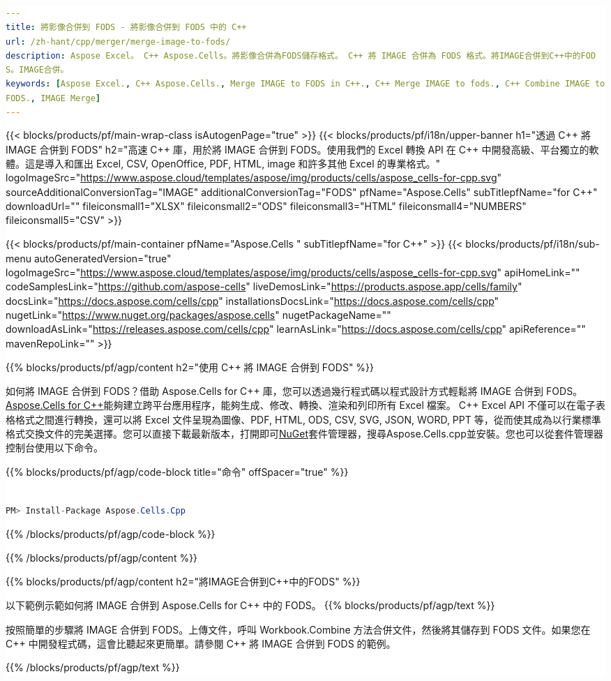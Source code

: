 ```yaml
---
title: 將影像合併到 FODS - 將影像合併到 FODS 中的 C++
url: /zh-hant/cpp/merger/merge-image-to-fods/ 
description: Aspose Excel。 C++ Aspose.Cells。將影像合併為FODS儲存格式。 C++ 將 IMAGE 合併為 FODS 格式。將IMAGE合併到C++中的FODS。IMAGE合併。
keywords: [Aspose Excel., C++ Aspose.Cells., Merge IMAGE to FODS in C++., C++ Merge IMAGE to fods., C++ Combine IMAGE to FODS., IMAGE Merge]
---
```

{{< blocks/products/pf/main-wrap-class isAutogenPage="true" >}}
{{< blocks/products/pf/i18n/upper-banner h1="透過 C++ 將 IMAGE 合併到 FODS" h2="高速 C++ 庫，用於將 IMAGE 合併到 FODS。使用我們的 Excel 轉換 API 在 C++ 中開發高級、平台獨立的軟體。這是導入和匯出 Excel, CSV, OpenOffice, PDF, HTML, image 和許多其他 Excel 的專業格式。" logoImageSrc="https://www.aspose.cloud/templates/aspose/img/products/cells/aspose_cells-for-cpp.svg" sourceAdditionalConversionTag="IMAGE" additionalConversionTag="FODS" pfName="Aspose.Cells" subTitlepfName="for C++" downloadUrl="" fileiconsmall1="XLSX" fileiconsmall2="ODS" fileiconsmall3="HTML" fileiconsmall4="NUMBERS" fileiconsmall5="CSV" >}}

{{< blocks/products/pf/main-container pfName="Aspose.Cells " subTitlepfName="for C++" >}}
{{< blocks/products/pf/i18n/sub-menu autoGeneratedVersion="true" logoImageSrc="https://www.aspose.cloud/templates/aspose/img/products/cells/aspose_cells-for-cpp.svg" apiHomeLink="" codeSamplesLink="https://github.com/aspose-cells" liveDemosLink="https://products.aspose.app/cells/family" docsLink="https://docs.aspose.com/cells/cpp" installationsDocsLink="https://docs.aspose.com/cells/cpp" nugetLink="https://www.nuget.org/packages/aspose.cells" nugetPackageName="" downloadAsLink="https://releases.aspose.com/cells/cpp" learnAsLink="https://docs.aspose.com/cells/cpp" apiReference="" mavenRepoLink="" >}}

{{% blocks/products/pf/agp/content h2="使用 C++ 將 IMAGE 合併到 FODS" %}}

如何將 IMAGE 合併到 FODS？借助 Aspose.Cells for C++ 庫，您可以透過幾行程式碼以程式設計方式輕鬆將 IMAGE 合併到 FODS。[Aspose.Cells for C++](https://products.aspose.com/cells/cpp)能夠建立跨平台應用程序，能夠生成、修改、轉換、渲染和列印所有 Excel 檔案。 C++ Excel API 不僅可以在電子表格格式之間進行轉換，還可以將 Excel 文件呈現為圖像、PDF, HTML, ODS, CSV, SVG, JSON, WORD, PPT 等，從而使其成為以行業標準格式交換文件的完美選擇。您可以直接下載最新版本，打開即可[NuGet](https://www.nuget.org/packages/Aspose.Cells.Cpp/)套件管理器，搜尋Aspose.Cells.cpp並安裝。您也可以從套件管理器控制台使用以下命令。

{{% blocks/products/pf/agp/code-block title="命令" offSpacer="true" %}}

```cs

PM> Install-Package Aspose.Cells.Cpp

```

{{% /blocks/products/pf/agp/code-block %}}

{{% /blocks/products/pf/agp/content %}}

{{% blocks/products/pf/agp/content h2="將IMAGE合併到C++中的FODS" %}}

以下範例示範如何將 IMAGE 合併到 Aspose.Cells for C++ 中的 FODS。
{{% blocks/products/pf/agp/text %}}

按照簡單的步驟將 IMAGE 合併到 FODS。上傳文件，呼叫 Workbook.Combine 方法合併文件，然後將其儲存到 FODS 文件。如果您在 C++ 中開發程式碼，這會比聽起來更簡單。請參閱 C++ 將 IMAGE 合併到 FODS 的範例。

{{% /blocks/products/pf/agp/text %}}
